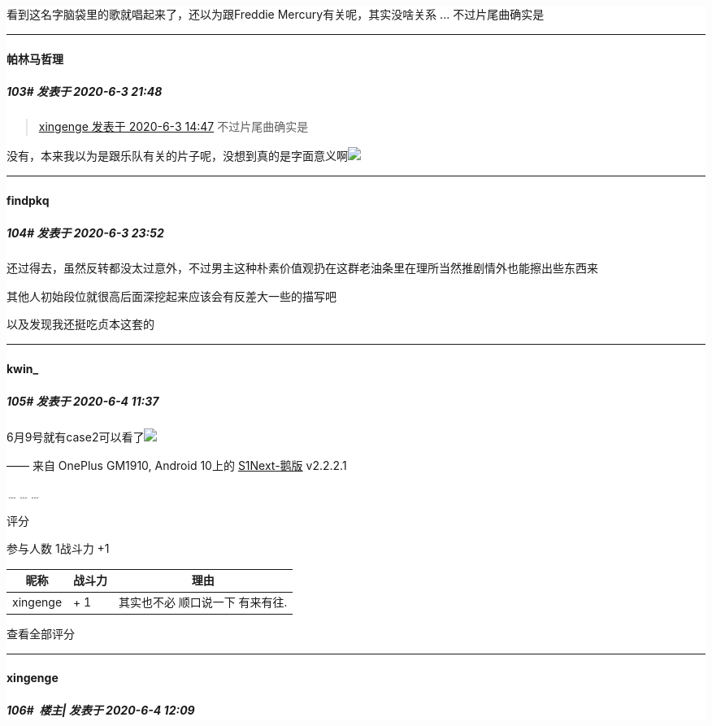 看到这名字脑袋里的歌就唱起来了，还以为跟Freddie Mercury有关呢，其实没啥关系 ...</blockquote>
不过片尾曲确实是


-----

####  帕林马哲理  
##### 103#       发表于 2020-6-3 21:48


<blockquote><a href="httphttps://bbs.saraba1st.com/2b/forum.php?mod=redirect&amp;goto=findpost&amp;pid=47667732&amp;ptid=1844372" target="_blank">xingenge 发表于 2020-6-3 14:47</a>
不过片尾曲确实是</blockquote>
没有，本来我以为是跟乐队有关的片子呢，没想到真的是字面意义啊<img src="https://static.saraba1st.com/image/smiley/face2017/067.png" referrerpolicy="no-referrer">


-----

####  findpkq  
##### 104#       发表于 2020-6-3 23:52


还过得去，虽然反转都没太过意外，不过男主这种朴素价值观扔在这群老油条里在理所当然推剧情外也能擦出些东西来

其他人初始段位就很高后面深挖起来应该会有反差大一些的描写吧


以及发现我还挺吃贞本这套的


-----

####  kwin_  
##### 105#       发表于 2020-6-4 11:37


6月9号就有case2可以看了<img src="https://static.saraba1st.com/image/smiley/face2017/057.png" referrerpolicy="no-referrer">

—— 来自 OnePlus GM1910, Android 10上的 [S1Next-鹅版](https://github.com/ykrank/S1-Next/releases) v2.2.2.1


﹍﹍﹍

评分


 参与人数 1战斗力 +1

|昵称|战斗力|理由|
|----|---|---|
| xingenge| + 1|其实也不必 顺口说一下 有来有往.|


查看全部评分


-----

####  xingenge  
##### 106#         楼主| 发表于 2020-6-4 12:09
